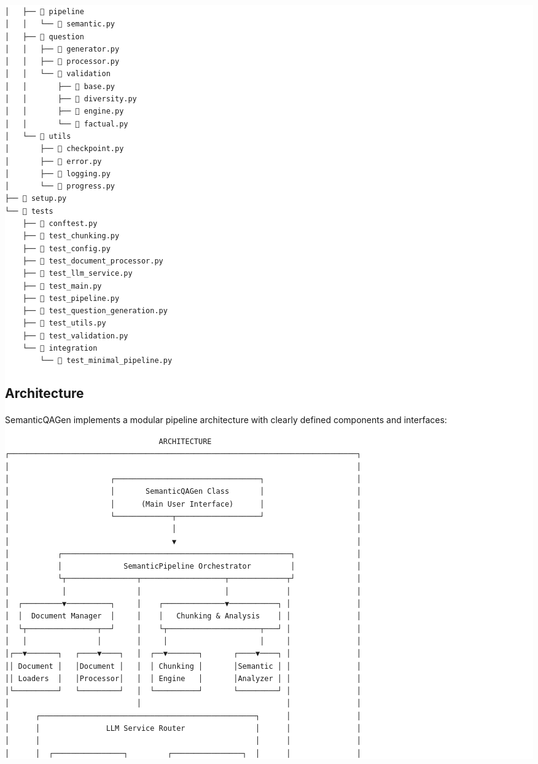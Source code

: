 ```txt
│   ├── 📁 pipeline
│   │   └── 📄 semantic.py
│   ├── 📁 question
│   │   ├── 📄 generator.py
│   │   ├── 📄 processor.py
│   │   └── 📁 validation
│   │       ├── 📄 base.py
│   │       ├── 📄 diversity.py
│   │       ├── 📄 engine.py
│   │       └── 📄 factual.py
│   └── 📁 utils
│       ├── 📄 checkpoint.py
│       ├── 📄 error.py
│       ├── 📄 logging.py
│       └── 📄 progress.py
├── 📄 setup.py
└── 📁 tests
    ├── 📄 conftest.py
    ├── 📄 test_chunking.py
    ├── 📄 test_config.py
    ├── 📄 test_document_processor.py
    ├── 📄 test_llm_service.py
    ├── 📄 test_main.py
    ├── 📄 test_pipeline.py
    ├── 📄 test_question_generation.py
    ├── 📄 test_utils.py
    ├── 📄 test_validation.py
    └── 📁 integration
        └── 📄 test_minimal_pipeline.py
```

## Architecture

SemanticQAGen implements a modular pipeline architecture with clearly defined components and interfaces:

```
                                   ARCHITECTURE
┌───────────────────────────────────────────────────────────────────────────────┐
│                                                                               │
│                       ┌─────────────────────────────────┐                     │
│                       │       SemanticQAGen Class       │                     │
│                       │      (Main User Interface)      │                     │
│                       └─────────────┬───────────────────┘                     │
│                                     │                                         │
│                                     ▼                                         │
│           ┌────────────────────────────────────────────────────┐              │
│           │              SemanticPipeline Orchestrator         │              │
│           └┬────────────────┬───────────────────┬─────────────┬┘              │
│            │                │                   │             │               │
│  ┌─────────▼──────────┐     │    ┌──────────────▼───────────┐ │               │
│  │  Document Manager  │     │    │   Chunking & Analysis    │ │               │
│  └┬────────────────┬──┘     │    └┬─────────────────────┬───┘ │               │
│   │                │        │     │                     │     │               │
│┌──▼───────┐   ┌────▼────┐   │  ┌──▼───────┐       ┌────▼────┐ │               │
││ Document │   │Document │   │  │ Chunking │       │Semantic │ │               │
││ Loaders  │   │Processor│   │  │ Engine   │       │Analyzer │ │               │
│└──────────┘   └─────────┘   │  └──────────┘       └─────────┘ │               │
│                             │                                 │               │
│      ┌─────────────────────────────────────────────────┐      │               │
│      │               LLM Service Router                │      │               │
│      │                                                 │      │               │
│      │  ┌────────────────┐         ┌────────────────┐  │      │               │
```
